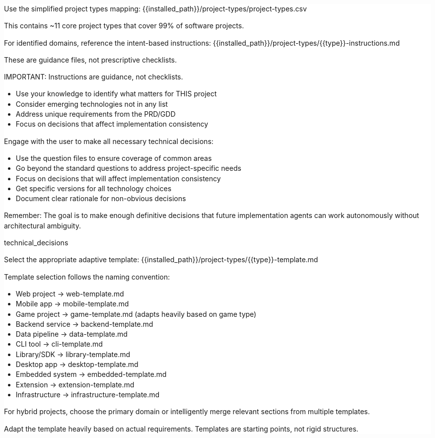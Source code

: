 Use the simplified project types mapping:
{{installed_path}}/project-types/project-types.csv

This contains ~11 core project types that cover 99% of software projects.</action>

<action>For identified domains, reference the intent-based instructions:
{{installed_path}}/project-types/{{type}}-instructions.md

These are guidance files, not prescriptive checklists.</action>

<action>IMPORTANT: Instructions are guidance, not checklists.

- Use your knowledge to identify what matters for THIS project
- Consider emerging technologies not in any list
- Address unique requirements from the PRD/GDD
- Focus on decisions that affect implementation consistency
  </action>

<action>Engage with the user to make all necessary technical decisions:

- Use the question files to ensure coverage of common areas
- Go beyond the standard questions to address project-specific needs
- Focus on decisions that will affect implementation consistency
- Get specific versions for all technology choices
- Document clear rationale for non-obvious decisions
  </action>

<action>Remember: The goal is to make enough definitive decisions that future implementation agents can work autonomously without architectural ambiguity.</action>

<template-output>technical_decisions</template-output>
</step>

<step n="6" goal="Generate concise solution architecture document">

<action>Select the appropriate adaptive template:
{{installed_path}}/project-types/{{type}}-template.md</action>

<action>Template selection follows the naming convention:

- Web project → web-template.md
- Mobile app → mobile-template.md
- Game project → game-template.md (adapts heavily based on game type)
- Backend service → backend-template.md
- Data pipeline → data-template.md
- CLI tool → cli-template.md
- Library/SDK → library-template.md
- Desktop app → desktop-template.md
- Embedded system → embedded-template.md
- Extension → extension-template.md
- Infrastructure → infrastructure-template.md

For hybrid projects, choose the primary domain or intelligently merge relevant sections from multiple templates.</action>

<action>Adapt the template heavily based on actual requirements.
Templates are starting points, not rigid structures.</action>
